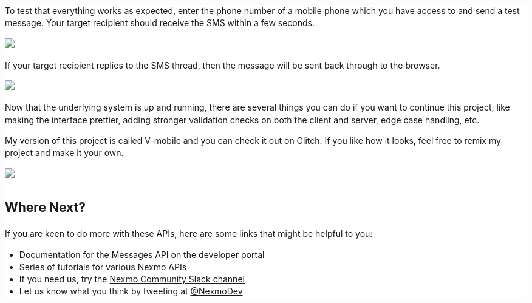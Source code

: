 To test that everything works as expected, enter the phone number of a mobile phone which you have access to and send a test message. Your target recipient should receive the SMS within a few seconds.

![](https://cdn.glitch.com/03f552cb-b122-492c-94c5-0802f09a5185%2Fforward-sms.jpg?1545723715931)

If your target recipient replies to the SMS thread, then the message will be sent back through to the browser.

![](https://cdn.glitch.com/03f552cb-b122-492c-94c5-0802f09a5185%2Freply.jpg?1545724011673)

Now that the underlying system is up and running, there are several things you can do if you want to continue this project, like making the interface prettier, adding stronger validation checks on both the client and server, edge case handling, etc.

My version of this project is called V-mobile and you can [check it out on Glitch](https://v-mobile.glitch.me/). If you like how it looks, feel free to remix my project and make it your own.

![](https://cdn.glitch.com/03f552cb-b122-492c-94c5-0802f09a5185%2Fend-result.jpg?1545709825668)

## Where Next?

If you are keen to do more with these APIs, here are some links that might be helpful to you:

- [Documentation](https://developer.nexmo.com/messages/overview) for the Messages API on the developer portal
- Series of [tutorials](https://www.nexmo.com/blog/category/developer/tutorial/) for various Nexmo APIs
- If you need us, try the [Nexmo Community Slack channel](https://developer.nexmo.com/community/slack)
- Let us know what you think by tweeting at [@NexmoDev](https://twitter.com/nexmodev)